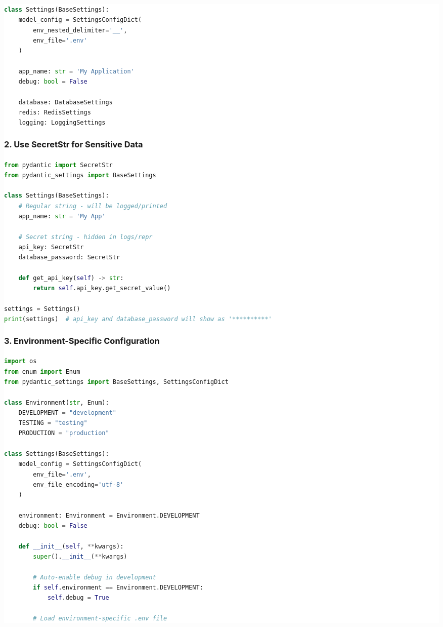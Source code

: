 ```python
class Settings(BaseSettings):
    model_config = SettingsConfigDict(
        env_nested_delimiter='__',
        env_file='.env'
    )
    
    app_name: str = 'My Application'
    debug: bool = False
    
    database: DatabaseSettings
    redis: RedisSettings  
    logging: LoggingSettings
```

### 2. Use SecretStr for Sensitive Data

```python
from pydantic import SecretStr
from pydantic_settings import BaseSettings

class Settings(BaseSettings):
    # Regular string - will be logged/printed
    app_name: str = 'My App'
    
    # Secret string - hidden in logs/repr
    api_key: SecretStr
    database_password: SecretStr
    
    def get_api_key(self) -> str:
        return self.api_key.get_secret_value()

settings = Settings()
print(settings)  # api_key and database_password will show as '**********'
```

### 3. Environment-Specific Configuration

```python
import os
from enum import Enum
from pydantic_settings import BaseSettings, SettingsConfigDict

class Environment(str, Enum):
    DEVELOPMENT = "development"
    TESTING = "testing" 
    PRODUCTION = "production"

class Settings(BaseSettings):
    model_config = SettingsConfigDict(
        env_file='.env',
        env_file_encoding='utf-8'
    )
    
    environment: Environment = Environment.DEVELOPMENT
    debug: bool = False
    
    def __init__(self, **kwargs):
        super().__init__(**kwargs)
        
        # Auto-enable debug in development
        if self.environment == Environment.DEVELOPMENT:
            self.debug = True
        
        # Load environment-specific .env file
```